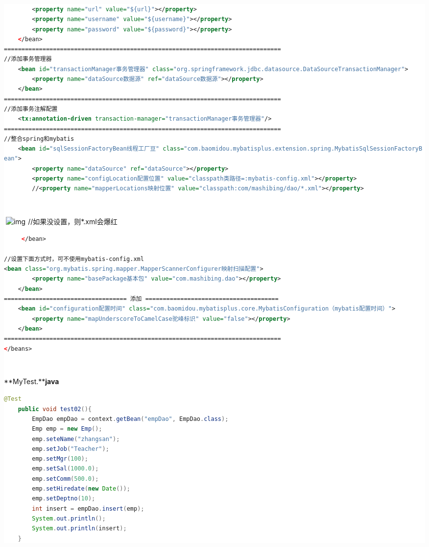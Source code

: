 ```XML
        <property name="url" value="${url}"></property>
        <property name="username" value="${username}"></property>
        <property name="password" value="${password}"></property>
    </bean>
===============================================================================
//添加事务管理器
    <bean id="transactionManager事务管理器" class="org.springframework.jdbc.datasource.DataSourceTransactionManager">
        <property name="dataSource数据源" ref="dataSource数据源"></property>
    </bean>
===============================================================================
//添加事务注解配置
    <tx:annotation-driven transaction-manager="transactionManager事务管理器"/>
===============================================================================
//整合spring和mybatis
    <bean id="sqlSessionFactoryBean线程工厂豆" class="com.baomidou.mybatisplus.extension.spring.MybatisSqlSessionFactoryBean">
        <property name="dataSource" ref="dataSource"></property>
        <property name="configLocation配置位置" value="classpath类路径=:mybatis-config.xml"></property>
        //<property name="mapperLocations映射位置" value="classpath:com/mashibing/dao/*.xml"></property>
```

![点击并拖拽以移动](data:image/gif;base64,R0lGODlhAQABAPABAP///wAAACH5BAEKAAAALAAAAAABAAEAAAICRAEAOw==)

​        ![img](https://img-blog.csdnimg.cn/20200810183611627.png)![点击并拖拽以移动](data:image/gif;base64,R0lGODlhAQABAPABAP///wAAACH5BAEKAAAALAAAAAABAAEAAAICRAEAOw==) //如果没设置，则*.xml会爆红

```XML
     </bean>

//设置下面方式时，可不使用mybatis-config.xml
<bean class="org.mybatis.spring.mapper.MapperScannerConfigurer映射扫描配置">
        <property name="basePackage基本包" value="com.mashibing.dao"></property>
    </bean>
=================================== 添加 ======================================   
    <bean id="configuration配置时间" class="com.baomidou.mybatisplus.core.MybatisConfiguration（mybatis配置时间）">
        <property name="mapUnderscoreToCamelCase驼峰标识" value="false"></property>
    </bean>
===============================================================================
</beans>
```

![点击并拖拽以移动](data:image/gif;base64,R0lGODlhAQABAPABAP///wAAACH5BAEKAAAALAAAAAABAAEAAAICRAEAOw==)

**MyTest.****java**

```java
@Test
    public void test02(){
        EmpDao empDao = context.getBean("empDao", EmpDao.class);
        Emp emp = new Emp();
        emp.seteName("zhangsan");
        emp.setJob("Teacher");
        emp.setMgr(100);
        emp.setSal(1000.0);
        emp.setComm(500.0);
        emp.setHiredate(new Date());
        emp.setDeptno(10);
        int insert = empDao.insert(emp);
        System.out.println();
        System.out.println(insert);
    }
```

